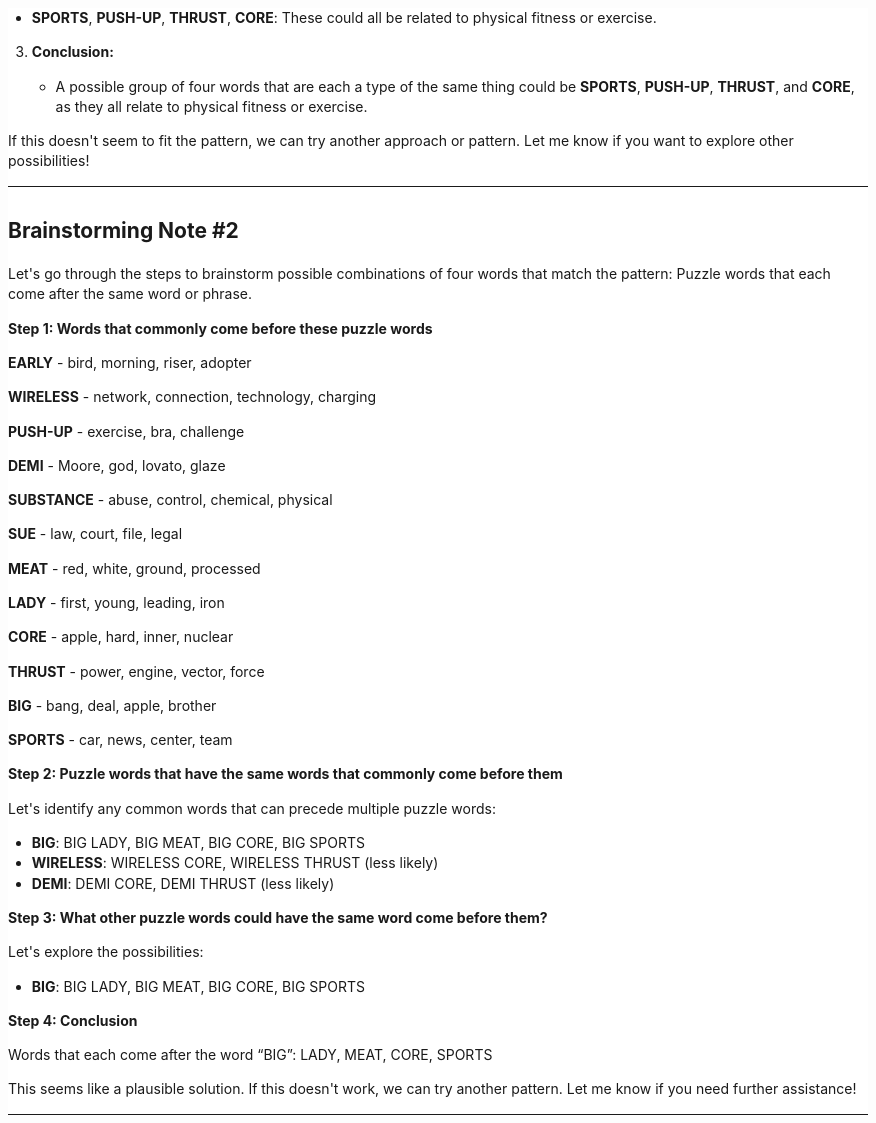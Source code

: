    - **SPORTS**, **PUSH-UP**, **THRUST**, **CORE**: These could all be related to physical fitness or exercise.

3. **Conclusion:**

   - A possible group of four words that are each a type of the same thing could be **SPORTS**, **PUSH-UP**, **THRUST**, and **CORE**, as they all relate to physical fitness or exercise.

If this doesn't seem to fit the pattern, we can try another approach or pattern. Let me know if you want to explore other possibilities!
 *** 

 ## Brainstorming Note #2 
 
Let's go through the steps to brainstorm possible combinations of four words that match the pattern: Puzzle words that each come after the same word or phrase.

**Step 1: Words that commonly come before these puzzle words**

**EARLY** - bird, morning, riser, adopter

**WIRELESS** - network, connection, technology, charging

**PUSH-UP** - exercise, bra, challenge

**DEMI** - Moore, god, lovato, glaze

**SUBSTANCE** - abuse, control, chemical, physical

**SUE** - law, court, file, legal

**MEAT** - red, white, ground, processed

**LADY** - first, young, leading, iron

**CORE** - apple, hard, inner, nuclear

**THRUST** - power, engine, vector, force

**BIG** - bang, deal, apple, brother

**SPORTS** - car, news, center, team

**Step 2: Puzzle words that have the same words that commonly come before them**

Let's identify any common words that can precede multiple puzzle words:

- **BIG**: BIG LADY, BIG MEAT, BIG CORE, BIG SPORTS
- **WIRELESS**: WIRELESS CORE, WIRELESS THRUST (less likely)
- **DEMI**: DEMI CORE, DEMI THRUST (less likely)

**Step 3: What other puzzle words could have the same word come before them?**

Let's explore the possibilities:

- **BIG**: BIG LADY, BIG MEAT, BIG CORE, BIG SPORTS

**Step 4: Conclusion**

Words that each come after the word “BIG”: LADY, MEAT, CORE, SPORTS

This seems like a plausible solution. If this doesn't work, we can try another pattern. Let me know if you need further assistance!
 *** 
